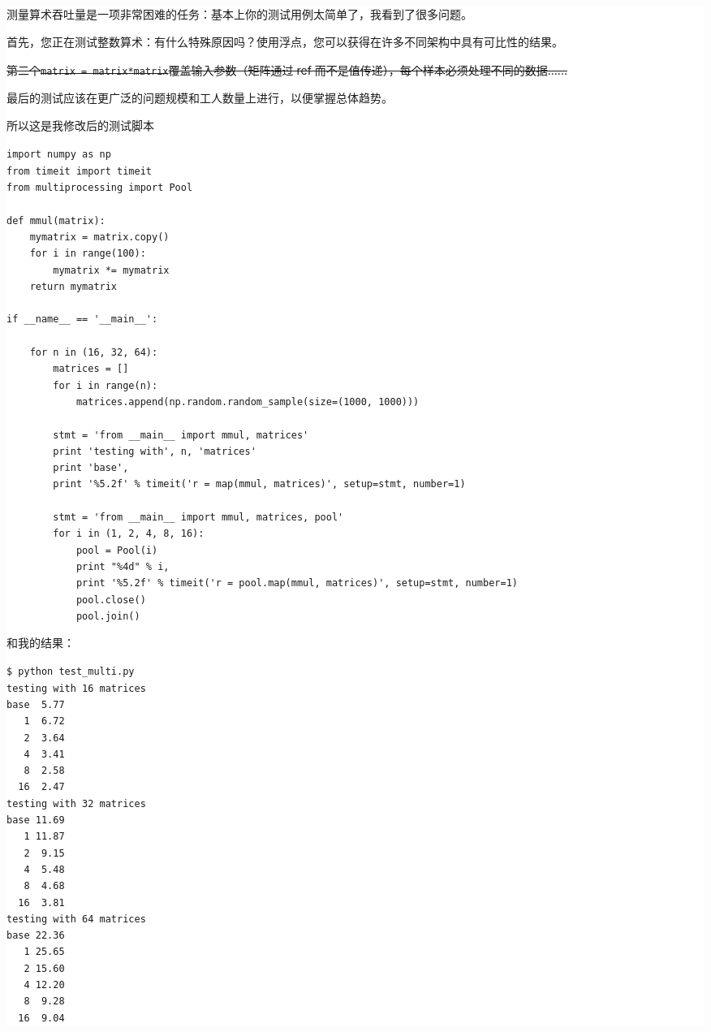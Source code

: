 测量算术吞吐量是一项非常困难的任务：基本上你的测试用例太简单了，我看到了很多问题。

首先，您正在测试整数算术：有什么特殊原因吗？使用浮点，您可以获得在许多不同架构中具有可比性的结果。

~~第二个`matrix = matrix*matrix`覆盖输入参数（矩阵通过 ref 而不是值传递），每个样本必须处理不同的数据......~~

最后的测试应该在更广泛的问题规模和工人数量上进行，以便掌握总体趋势。

所以这是我修改后的测试脚本

```
import numpy as np
from timeit import timeit
from multiprocessing import Pool

def mmul(matrix):
    mymatrix = matrix.copy()
    for i in range(100):
        mymatrix *= mymatrix
    return mymatrix

if __name__ == '__main__':

    for n in (16, 32, 64):
        matrices = []
        for i in range(n):
            matrices.append(np.random.random_sample(size=(1000, 1000)))

        stmt = 'from __main__ import mmul, matrices'
        print 'testing with', n, 'matrices'
        print 'base',
        print '%5.2f' % timeit('r = map(mmul, matrices)', setup=stmt, number=1)

        stmt = 'from __main__ import mmul, matrices, pool'
        for i in (1, 2, 4, 8, 16):
            pool = Pool(i)
            print "%4d" % i, 
            print '%5.2f' % timeit('r = pool.map(mmul, matrices)', setup=stmt, number=1)
            pool.close()
            pool.join() 
```

和我的结果：

```
$ python test_multi.py 
testing with 16 matrices
base  5.77
   1  6.72
   2  3.64
   4  3.41
   8  2.58
  16  2.47
testing with 32 matrices
base 11.69
   1 11.87
   2  9.15
   4  5.48
   8  4.68
  16  3.81
testing with 64 matrices
base 22.36
   1 25.65
   2 15.60
   4 12.20
   8  9.28
  16  9.04 
```